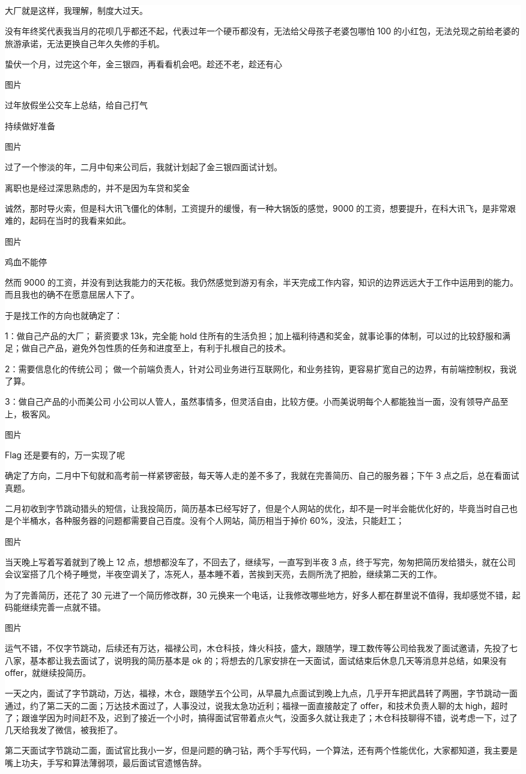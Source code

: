 大厂就是这样，我理解，制度大过天。

没有年终奖代表我当月的花呗几乎都还不起，代表过年一个硬币都没有，无法给父母孩子老婆包哪怕 100 的小红包，无法兑现之前给老婆的旅游承诺，无法更换自己年久失修的手机。

蛰伏一个月，过完这个年，金三银四，再看看机会吧。趁还不老，趁还有心

图片

过年放假坐公交车上总结，给自己打气

持续做好准备

图片

过了一个惨淡的年，二月中旬来公司后，我就计划起了金三银四面试计划。

离职也是经过深思熟虑的，并不是因为车贷和奖金

诚然，那时导火索，但是科大讯飞僵化的体制，工资提升的缓慢，有一种大锅饭的感觉，9000 的工资，想要提升，在科大讯飞，是非常艰难的，起码在当时的我看来如此。

图片

鸡血不能停

然而 9000 的工资，并没有到达我能力的天花板。我仍然感觉到游刃有余，半天完成工作内容，知识的边界远远大于工作中运用到的能力。而且我也的确不在愿意屈居人下了。

于是找工作的方向也就确定了：

1：做自己产品的大厂；
薪资要求 13k，完全能 hold 住所有的生活负担；加上福利待遇和奖金，就事论事的体制，可以过的比较舒服和满足；做自己产品，避免外包性质的任务和进度至上，有利于扎根自己的技术。

2：需要信息化的传统公司；
做一个前端负责人，针对公司业务进行互联网化，和业务挂钩，更容易扩宽自己的边界，有前端控制权，我说了算。

3：做自己产品的小而美公司
小公司以人管人，虽然事情多，但灵活自由，比较方便。小而美说明每个人都能独当一面，没有领导产品至上，极客风。

图片

Flag 还是要有的，万一实现了呢

确定了方向，二月中下旬就和高考前一样紧锣密鼓，每天等人走的差不多了，我就在完善简历、自己的服务器；下午 3 点之后，总在看面试真题。

二月初收到字节跳动猎头的短信，让我投简历，简历基本已经写好了，但是个人网站的优化，却不是一时半会能优化好的，毕竟当时自己也是个半桶水，各种服务器的问题都需要自己百度。没有个人网站，简历相当于掉价 60%，没法，只能赶工；

图片

当天晚上写着写着就到了晚上 12 点，想想都没车了，不回去了，继续写，一直写到半夜 3 点，终于写完，匆匆把简历发给猎头，就在公司会议室搭了几个椅子睡觉，半夜空调关了，冻死人，基本睡不着，苦挨到天亮，去厕所洗了把脸，继续第二天的工作。

为了完善简历，还花了 30 元进了一个简历修改群，30 元换来一个电话，让我修改哪些地方，好多人都在群里说不值得，我却感觉不错，起码能继续完善一点就不错。

图片

运气不错，不仅字节跳动，后续还有万达，福禄公司，木仓科技，烽火科技，盛大，跟随学，理工数传等公司给我发了面试邀请，先投了七八家，基本都让我去面试了，说明我的简历基本是 ok 的；将想去的几家安排在一天面试，面试结束后休息几天等消息并总结，如果没有 offer，就继续投简历。

一天之内，面试了字节跳动，万达，福禄，木仓，跟随学五个公司，从早晨九点面试到晚上九点，几乎开车把武昌转了两圈，字节跳动一面通过，约了第二天的二面；万达技术面过了，人事没过，说我太急功近利；福禄一面直接敲定了 offer，和技术负责人聊的太 high，超时了；跟谁学因为时间赶不及，迟到了接近一个小时，搞得面试官带着点火气，没面多久就让我走了；木仓科技聊得不错，说考虑一下，过了几天给我发了微信，被我拒了。

第二天面试字节跳动二面，面试官比我小一岁，但是问题的确刁钻，两个手写代码，一个算法，还有两个性能优化，大家都知道，我主要是嘴上功夫，手写和算法薄弱项，最后面试官遗憾告辞。
